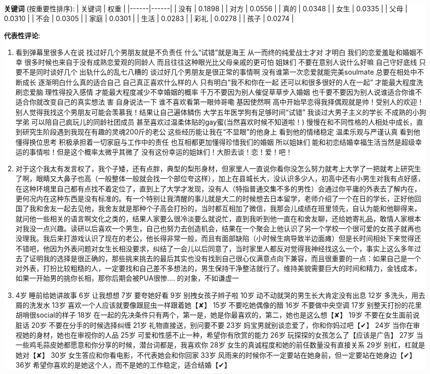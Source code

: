 **关键词** (按重要性排序):
| 关键词 | 权重 |
|------|------|
| 没有 | 0.1898 |
| 对方 | 0.0556 |
| 真的 | 0.0348 |
| 女生 | 0.0335 |
| 父母 | 0.0310 |
| 不会 | 0.0305 |
| 家庭 | 0.0301 |
| 生活 | 0.0283 |
| 彩礼 | 0.0278 |
| 孩子 | 0.0274 |

**代表性评论**:
1. 看到弹幕里很多人在说 找过好几个男朋友就是不负责任 什么“试错”就是海王 从一而终的纯爱战士才对 才明白 我们的恋爱羞耻和婚姻不幸 很多时候也来自于没有成熟恋爱观的同龄人 而且往往这种眼光比父母亲戚的更可怕
姐妹们 不要在意别人说什么好嘛 自己守好底线 只要不是同时谈好几个 出轨什么的乱七八糟的 谈过好几个男朋友是很正常的事情啊 没有谁第一次恋爱就能完美soulmate 总要在相处中不断成长 逐渐明白什么真的适合自己 自己真正喜欢什么样的人 只有明白“我不和你在一起 还可以和很多很好的人在一起” 才能最大程度洗刷恋爱脑 理性得投入感情 才能最大程度减少不幸婚姻的概率
千万不要因为别人催促草草步入婚姻 也千要不要因为别人说谁适合你谁不适合你就改变自己的真实想法
害 自身说法一下 谁不喜欢看第一眼帅哥嘞 基因使然啊 高中开始早恋得我择偶观就是帅！受别人的欢迎！别人觉得我找这个男朋友可能会羡慕我！结果让自己遍体鳞伤
大学五年医学狗有足够时间“试错” 我谈过大男子主义的学长 不成熟的小狗学弟 可以陪自己疯玩儿的同龄社团成员 甚至喜欢过温柔体贴的gay蜜(当然喜欢时候不知道啦！)
慢慢在和不同性格的人相处中成长，直到研究生阶段遇到我现在有趣的灵魂200斤的老公 这些经历能让我在“不显眼”的他身上 看到他的情绪稳定 温柔乐观与严谨认真 看到他懂得换位思考 积极承担着一切家庭与工作中的责任 也互相都更加懂得珍惜我们的婚姻
所以姐妹们 能和初恋结婚幸福生活当然是超级幸运的事情啦！但是这个概率太微乎其微了 没有这份幸运的姐妹们！大胆去谈！恋！爱！吧！

2. 对于这个我太有发言权了，我个子矮，还有点胖，典型的梨形身材，但家里人一直说你看你没怎么努力就考上大学了一把就考上研究生了啊，眼睛又大鼻子也高（一般整体一般就会找一个部位夸这样），加上在县城长大，没认识多少人，初高中还有小男生对我有点好感，在这种环境里自己都有点找不着定位了，直到上了大学才发现，没有人（特指普通交集不多的男性）会通过你平庸的外表去了解内在，更何况内在这种东西是没有标准的。有一个特别让我清醒的事儿就是大二的时候想去日本留学，老师介绍了一个在日的学长，正好他回国了我和舍友一起去见他，我舍友就是那种个子高会打扮的，当时都互相加了微信，我那会儿成绩在班里领先，自认为能和他聊得来，就问他一些相关的语言啊文化之类的，结果人家要么很冷淡要么就说忙，直到我听到他一直在和舍友聊，还给她寄礼品，敢情人家根本对我没一点兴趣。读研以后喜欢一个男生，自己也努力去创造机会，结果在一个聚会上他认识了另一个学校一个很可爱的女孩子就再也没理我。我后来打游戏认识了现在的老公，他长得非常一般，而且有面部缺陷（小时候生病导致半边面瘫）但是长时间相处下来觉得还不错吧，他因为外表问题对女生长相没要求，纠结了一会儿以后同意了，当时家里人都反对觉得我神经找这么一个，事实上这么多年过去了证明我的选择是很正确的，那些挑来挑去的最后其实也没有找到自己很心仪满意点向下兼容，而且很重要的一点：如果自己是一个对外表，打扮比较粗糙的人，一定要找和自己差不多想法的，男生保持干净整洁就行了。维持美貌需要巨大的时间和精力，金钱成本，如果一开始男的挑你长相，那你后期会被PUA很惨....
的对象，不如谦虚一
3. 4岁   睡前给她讲故事
6岁   让我想想
7岁   要夸她好看
9岁   别拽女孩子辫子啦
10岁  动不动就哭的男生长大肯定没有出息
12岁  多洗头，用去屑的洗发水
13岁  喜欢一个人应该就要像跟屁虫一样跟着她【✘】
15岁  不要吃她偶像的醋
16岁  不要做中央空调
17岁  别整天打扮的花里胡哨很social的样子
18岁 在一起的先决条件只有两个，第一是，她是你最喜欢的，第二，她也是这么想【✘】
19岁  不要在女生面前说脏话
20岁  不要在分手的时候选择纠缠
21岁  礼物直接送，别问要不要
23岁  妈宝男就别谈恋爱了，你和你妈过吧【✔】
24岁  当你在审视她的身材，她也在审视你的人品
25岁  可爱和性感不止一种，希望你有欣赏的能力
26岁  玩探探的女孩怎么了【应该是广告】
27岁  当一些鸡毛蒜皮她都愿意和你分享的时候，潜台词都是，我喜欢你
28岁  女生的真诚程度和她的前任数量没有直接关系
29岁  别杠，杠就是她对【✘】
30岁 女生答应和你看电影，不代表她会和你回家
33岁  风雨来的时候你不一定要站在她身前，但一定要站在她身边【✔】
36岁  希望你喜欢的是她这个人，而不是她的工作稳定，适合结婚【✔】